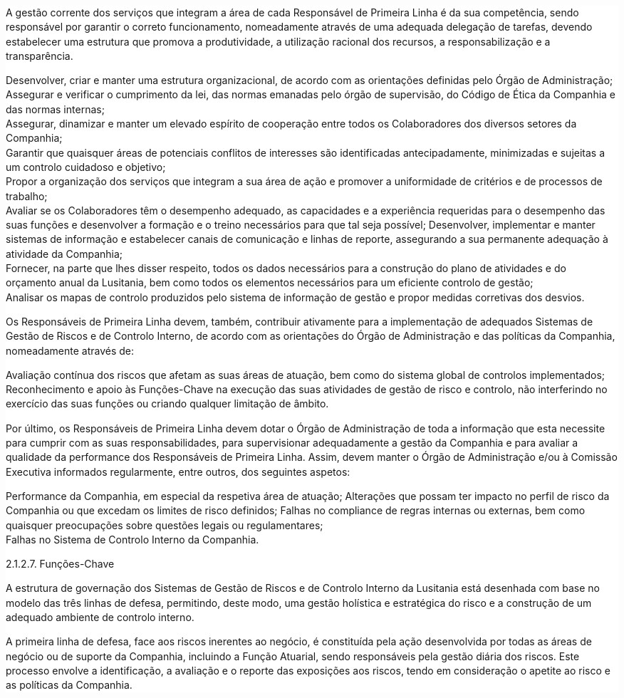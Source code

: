 A gestão corrente dos serviços que integram a área de cada Responsável de Primeira Linha é da sua competência, sendo responsável por garantir o correto funcionamento, nomeadamente através de uma adequada delegação de tarefas, devendo estabelecer uma estrutura que promova a produtividade, a utilização racional dos recursos, a responsabilização e a transparência.  

Desenvolver, criar e manter uma estrutura organizacional, de acordo com as orientações definidas pelo Órgão de Administração;   
Assegurar e verificar o cumprimento da lei, das normas emanadas pelo órgão de supervisão, do Código de Ética da Companhia e das normas internas;   
Assegurar, dinamizar e manter um elevado espírito de cooperação entre todos os Colaboradores dos diversos setores da Companhia;   
Garantir que quaisquer áreas de potenciais conflitos de interesses são identificadas antecipadamente, minimizadas e sujeitas a um controlo cuidadoso e objetivo;   
Propor a organização dos serviços que integram a sua área de ação e promover a uniformidade de critérios e de processos de trabalho;   
Avaliar se os Colaboradores têm o desempenho adequado, as capacidades e a experiência requeridas para o desempenho das suas funções e desenvolver a formação e o treino necessários para que tal seja possível; Desenvolver, implementar e manter sistemas de informação e estabelecer canais de comunicação e linhas de reporte, assegurando a sua permanente adequação à atividade da Companhia;   
Fornecer, na parte que lhes disser respeito, todos os dados necessários para a construção do plano de atividades e do orçamento anual da Lusitania, bem como todos os elementos necessários para um eficiente controlo de gestão;   
Analisar os mapas de controlo produzidos pelo sistema de informação de gestão e propor medidas corretivas dos desvios.  

Os Responsáveis de Primeira Linha devem, também, contribuir ativamente para a implementação de adequados Sistemas de Gestão de Riscos e de Controlo Interno, de acordo com as orientações do Órgão de Administração e das políticas da Companhia, nomeadamente através de:  

Avaliação contínua dos riscos que afetam as suas áreas de atuação, bem como do sistema global de controlos implementados; Reconhecimento e apoio às Funções-Chave na execução das suas atividades de gestão de risco e controlo, não interferindo no exercício das suas funções ou criando qualquer limitação de âmbito.  

Por último, os Responsáveis de Primeira Linha devem dotar o Órgão de Administração de toda a informação que esta necessite para cumprir com as suas responsabilidades, para supervisionar adequadamente a gestão da Companhia e para avaliar a qualidade da performance dos Responsáveis de Primeira Linha. Assim, devem manter o Órgão de Administração e/ou à Comissão Executiva informados regularmente, entre outros, dos seguintes aspetos:  

Performance da Companhia, em especial da respetiva área de atuação; Alterações que possam ter impacto no perfil de risco da Companhia ou que excedam os limites de risco definidos; Falhas no compliance de regras internas ou externas, bem como quaisquer preocupações sobre questões legais ou regulamentares;   
Falhas no Sistema de Controlo Interno da Companhia.  

2.1.2.7. Funções-Chave  

A estrutura de governação dos Sistemas de Gestão de Riscos e de Controlo Interno da Lusitania está desenhada com base no modelo das três linhas de defesa, permitindo, deste modo, uma gestão holística e estratégica do risco e a construção de um adequado ambiente de controlo interno.  

A primeira linha de defesa, face aos riscos inerentes ao negócio, é constituída pela ação desenvolvida por todas as áreas de negócio ou de suporte da Companhia, incluindo a Função Atuarial, sendo responsáveis pela gestão diária dos riscos. Este processo envolve a identificação, a avaliação e o reporte das exposições aos riscos, tendo em consideração o apetite ao risco e as políticas da Companhia.  
